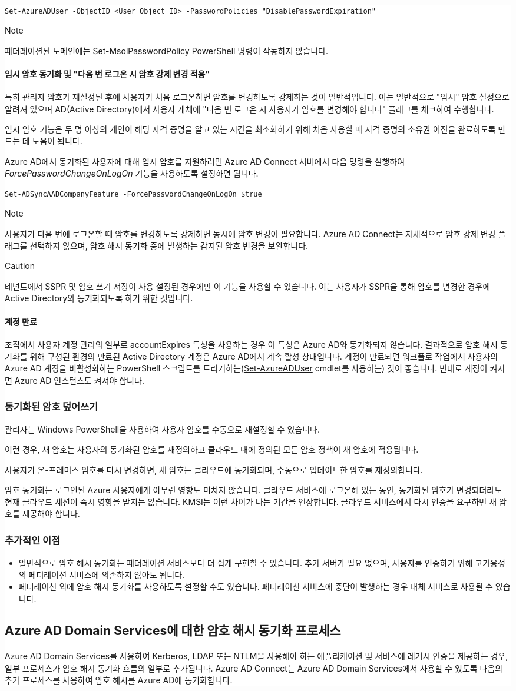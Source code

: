 `Set-AzureADUser -ObjectID <User Object ID> -PasswordPolicies "DisablePasswordExpiration"`

> [!NOTE]
> 페더레이션된 도메인에는 Set-MsolPasswordPolicy PowerShell 명령이 작동하지 않습니다. 

#### <a name="synchronizing-temporary-passwords-and-force-password-change-on-next-logon"></a>임시 암호 동기화 및 "다음 번 로그온 시 암호 강제 변경 적용"

특히 관리자 암호가 재설정된 후에 사용자가 처음 로그온하면 암호를 변경하도록 강제하는 것이 일반적입니다.  이는 일반적으로 "임시" 암호 설정으로 알려져 있으며 AD(Active Directory)에서 사용자 개체에 "다음 번 로그온 시 사용자가 암호를 변경해야 합니다" 플래그를 체크하여 수행합니다.
  
임시 암호 기능은 두 명 이상의 개인이 해당 자격 증명을 알고 있는 시간을 최소화하기 위해 처음 사용할 때 자격 증명의 소유권 이전을 완료하도록 만드는 데 도움이 됩니다.

Azure AD에서 동기화된 사용자에 대해 임시 암호를 지원하려면 Azure AD Connect 서버에서 다음 명령을 실행하여 *ForcePasswordChangeOnLogOn* 기능을 사용하도록 설정하면 됩니다.

`Set-ADSyncAADCompanyFeature -ForcePasswordChangeOnLogOn $true`

> [!NOTE]
> 사용자가 다음 번에 로그온할 때 암호를 변경하도록 강제하면 동시에 암호 변경이 필요합니다.  Azure AD Connect는 자체적으로 암호 강제 변경 플래그를 선택하지 않으며, 암호 해시 동기화 중에 발생하는 감지된 암호 변경을 보완합니다.

> [!CAUTION]
> 테넌트에서 SSPR 및 암호 쓰기 저장이 사용 설정된 경우에만 이 기능을 사용할 수 있습니다.  이는 사용자가 SSPR을 통해 암호를 변경한 경우에 Active Directory와 동기화되도록 하기 위한 것입니다.

#### <a name="account-expiration"></a>계정 만료

조직에서 사용자 계정 관리의 일부로 accountExpires 특성을 사용하는 경우 이 특성은 Azure AD와 동기화되지 않습니다. 결과적으로 암호 해시 동기화를 위해 구성된 환경의 만료된 Active Directory 계정은 Azure AD에서 계속 활성 상태입니다. 계정이 만료되면 워크플로 작업에서 사용자의 Azure AD 계정을 비활성화하는 PowerShell 스크립트를 트리거하는([Set-AzureADUser](/powershell/module/azuread/set-azureaduser) cmdlet를 사용하는) 것이 좋습니다. 반대로 계정이 켜지면 Azure AD 인스턴스도 켜져야 합니다.

### <a name="overwrite-synchronized-passwords"></a>동기화된 암호 덮어쓰기

관리자는 Windows PowerShell을 사용하여 사용자 암호를 수동으로 재설정할 수 있습니다.

이런 경우, 새 암호는 사용자의 동기화된 암호를 재정의하고 클라우드 내에 정의된 모든 암호 정책이 새 암호에 적용됩니다.

사용자가 온-프레미스 암호를 다시 변경하면, 새 암호는 클라우드에 동기화되며, 수동으로 업데이트한 암호를 재정의합니다.

암호 동기화는 로그인된 Azure 사용자에게 아무런 영향도 미치지 않습니다. 클라우드 서비스에 로그온해 있는 동안, 동기화된 암호가 변경되더라도 현재 클라우드 세션이 즉시 영향을 받지는 않습니다. KMSI는 이런 차이가 나는 기간을 연장합니다. 클라우드 서비스에서 다시 인증을 요구하면 새 암호를 제공해야 합니다.

### <a name="additional-advantages"></a>추가적인 이점

- 일반적으로 암호 해시 동기화는 페더레이션 서비스보다 더 쉽게 구현할 수 있습니다. 추가 서버가 필요 없으며, 사용자를 인증하기 위해 고가용성의 페더레이션 서비스에 의존하지 않아도 됩니다.
- 페더레이션 외에 암호 해시 동기화를 사용하도록 설정할 수도 있습니다. 페더레이션 서비스에 중단이 발생하는 경우 대체 서비스로 사용될 수 있습니다.

## <a name="password-hash-sync-process-for-azure-ad-domain-services"></a>Azure AD Domain Services에 대한 암호 해시 동기화 프로세스

Azure AD Domain Services를 사용하여 Kerberos, LDAP 또는 NTLM을 사용해야 하는 애플리케이션 및 서비스에 레거시 인증을 제공하는 경우, 일부 프로세스가 암호 해시 동기화 흐름의 일부로 추가됩니다. Azure AD Connect는 Azure AD Domain Services에서 사용할 수 있도록 다음의 추가 프로세스를 사용하여 암호 해시를 Azure AD에 동기화합니다.
